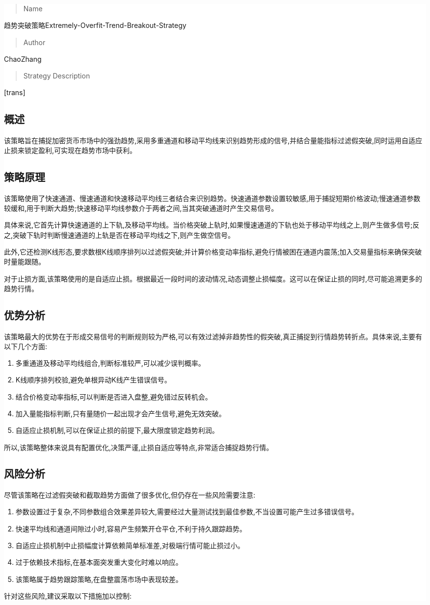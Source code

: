 
> Name

趋势突破策略Extremely-Overfit-Trend-Breakout-Strategy

> Author

ChaoZhang

> Strategy Description

[trans]

## 概述

该策略旨在捕捉加密货币市场中的强劲趋势,采用多重通道和移动平均线来识别趋势形成的信号,并结合量能指标过滤假突破,同时运用自适应止损来锁定盈利,可实现在趋势市场中获利。

## 策略原理

该策略使用了快速通道、慢速通道和快速移动平均线三者结合来识别趋势。快速通道参数设置较敏感,用于捕捉短期价格波动;慢速通道参数较缓和,用于判断大趋势;快速移动平均线参数介于两者之间,当其突破通道时产生交易信号。 

具体来说,它首先计算快速通道的上下轨,及移动平均线。当价格突破上轨时,如果慢速通道的下轨也处于移动平均线之上,则产生做多信号;反之,突破下轨时判断慢速通道的上轨是否在移动平均线之下,则产生做空信号。

此外,它还检测K线形态,要求数根K线顺序排列以过滤假突破;并计算价格变动率指标,避免行情被困在通道内震荡;加入交易量指标来确保突破时量能跟随。

对于止损方面,该策略使用的是自适应止损。根据最近一段时间的波动情况,动态调整止损幅度。这可以在保证止损的同时,尽可能追溯更多的趋势行情。

## 优势分析

该策略最大的优势在于形成交易信号的判断规则较为严格,可以有效过滤掉非趋势性的假突破,真正捕捉到行情趋势转折点。具体来说,主要有以下几个方面:

1. 多重通道及移动平均线组合,判断标准较严,可以减少误判概率。

2. K线顺序排列校验,避免单根异动K线产生错误信号。

3. 结合价格变动率指标,可以判断是否进入盘整,避免错过反转机会。

4.	加入量能指标判断,只有量随价一起出现才会产生信号,避免无效突破。

5.	自适应止损机制,可以在保证止损的前提下,最大限度锁定趋势利润。

所以,该策略整体来说具有配置优化,决策严谨,止损自适应等特点,非常适合捕捉趋势行情。

## 风险分析

尽管该策略在过滤假突破和截取趋势方面做了很多优化,但仍存在一些风险需要注意:

1.	参数设置过于复杂,不同参数组合效果差异较大,需要经过大量测试找到最佳参数,不当设置可能产生过多错误信号。

2.	快速平均线和通道间隙过小时,容易产生频繁开仓平仓,不利于持久跟踪趋势。

3.	自适应止损机制中止损幅度计算依赖简单标准差,对极端行情可能止损过小。

4.	过于依赖技术指标,在基本面突发重大变化时难以响应。

5. 该策略属于趋势跟踪策略,在盘整震荡市场中表现较差。

针对这些风险,建议采取以下措施加以控制:
